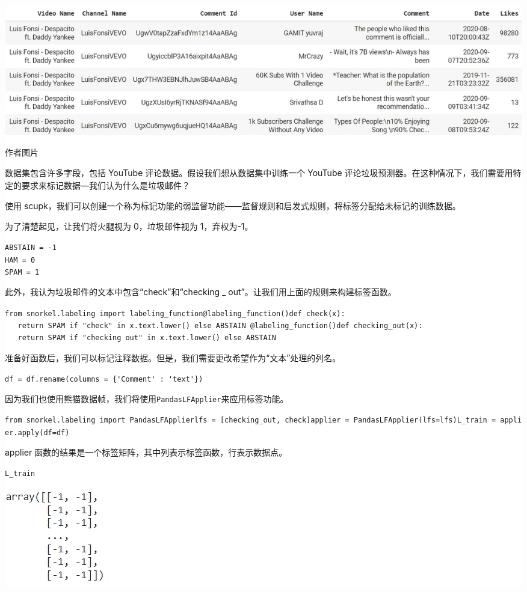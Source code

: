 ![](img/bba5c29ddb192937a1514f5645ebe2c8.png)

作者图片

数据集包含许多字段，包括 YouTube 评论数据。假设我们想从数据集中训练一个 YouTube 评论垃圾预测器。在这种情况下，我们需要用特定的要求来标记数据—我们认为什么是垃圾邮件？

使用 scupk，我们可以创建一个称为标记功能的弱监督功能——监督规则和启发式规则，将标签分配给未标记的训练数据。

为了清楚起见，让我们将火腿视为 0，垃圾邮件视为 1，弃权为-1。

```
ABSTAIN = -1
HAM = 0
SPAM = 1
```

此外，我认为垃圾邮件的文本中包含“check”和“checking _ out”。让我们用上面的规则来构建标签函数。

```
from snorkel.labeling import labeling_function@labeling_function()def check(x):
   return SPAM if "check" in x.text.lower() else ABSTAIN @labeling_function()def checking_out(x):
   return SPAM if "checking out" in x.text.lower() else ABSTAIN
```

准备好函数后，我们可以标记注释数据。但是，我们需要更改希望作为“文本”处理的列名。

```
df = df.rename(columns = {'Comment' : 'text'})
```

因为我们也使用熊猫数据帧，我们将使用`PandasLFApplier`来应用标签功能。

```
from snorkel.labeling import PandasLFApplierlfs = [checking_out, check]applier = PandasLFApplier(lfs=lfs)L_train = applier.apply(df=df)
```

applier 函数的结果是一个标签矩阵，其中列表示标签函数，行表示数据点。

```
L_train
```

![](img/64a86da4bb129b5589d52177d1d8aa2a.png)
